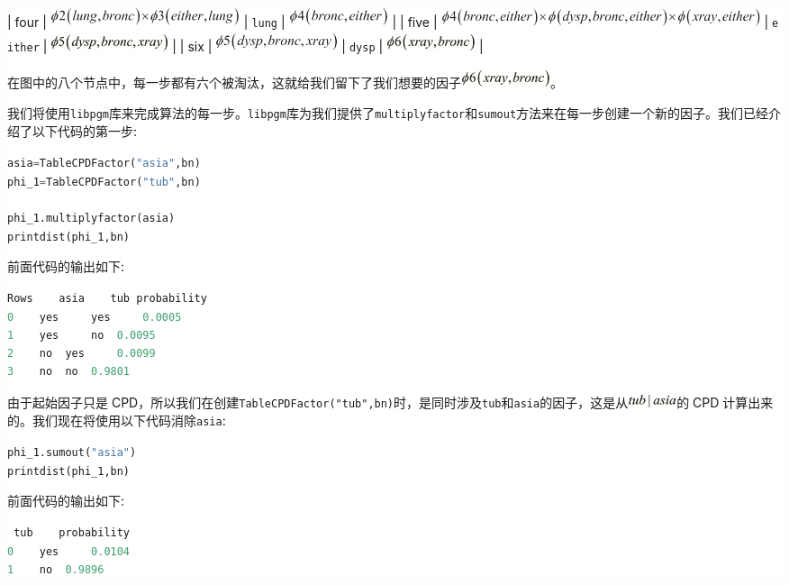 | four | ![Using the Variable Elimination approach](img/9004OS_06_45.jpg) | `lung` | ![Using the Variable Elimination approach](img/9004OS_06_46.jpg) |
| five | ![Using the Variable Elimination approach](img/9004OS_06_47.jpg) | `either` | ![Using the Variable Elimination approach](img/9004OS_06_48.jpg) |
| six | ![Using the Variable Elimination approach](img/9004OS_06_49.jpg) | `dysp` | ![Using the Variable Elimination approach](img/9004OS_06_50.jpg) |

在图中的八个节点中，每一步都有六个被淘汰，这就给我们留下了我们想要的因子![Using the Variable Elimination approach](img/9004OS_06_50.jpg)。

我们将使用`libpgm`库来完成算法的每一步。`libpgm`库为我们提供了`multiplyfactor`和`sumout`方法来在每一步创建一个新的因子。我们已经介绍了以下代码的第一步:

```py
asia=TableCPDFactor("asia",bn)
phi_1=TableCPDFactor("tub",bn)

phi_1.multiplyfactor(asia)
printdist(phi_1,bn)
```

前面代码的输出如下:

```py
Rows	asia	tub	probability
0	 yes	 yes	 0.0005
1	 yes	 no	 0.0095
2	 no	 yes	 0.0099
3	 no	 no	 0.9801

```

由于起始因子只是 CPD，所以我们在创建`TableCPDFactor("tub",bn)`时，是同时涉及`tub`和`asia`的因子，这是从![Using the Variable Elimination approach](img/9004OS_06_51.jpg)的 CPD 计算出来的。我们现在将使用以下代码消除`asia`:

```py
phi_1.sumout("asia")
printdist(phi_1,bn)
```

前面代码的输出如下:

```py
 tub	probability
0	 yes	 0.0104
1	 no	 0.9896

```
